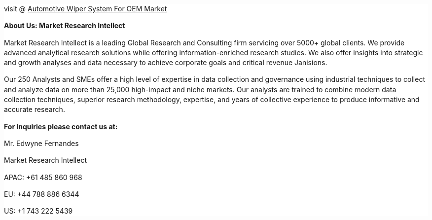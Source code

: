 visit&nbsp;@</strong>&nbsp;</span><span class="font-[700]"><a href="https://www.marketresearchintellect.com/product/global-automotive-wiper-system-for-oem-market/?utm_source=Linkedin&utm_medium=808" target="_blank" data-tracking-control-name="article-ssr-frontend-pulse_little-text-block" data-tracking-will-navigate="" data-test-link="">Automotive Wiper System For OEM Market</a></span></p><p><strong><span class="font-[700]">About Us: Market Research Intellect</span></strong></p><p><span class="">Market Research Intellect is a leading Global Research and Consulting firm servicing over 5000+ global clients. We provide advanced analytical research solutions while offering information-enriched research studies.&nbsp;</span>We also offer insights into strategic and growth analyses and data necessary to achieve corporate goals and critical revenue Janisions.</p><p><span class="">Our 250 Analysts and SMEs offer a high level of expertise in data collection and governance using industrial techniques to collect and analyze data on more than 25,000 high-impact and niche markets. Our analysts are trained to combine modern data collection techniques, superior research methodology, expertise, and years of collective experience to produce informative and accurate research.</span></p><p><strong>For inquiries please contact us at:</strong></p><p>Mr. Edwyne Fernandes</p><p>Market Research Intellect</p><p>APAC: +61 485 860 968</p><p>EU: +44 788 886 6344</p><p>US: +1 743 222 5439</p>
